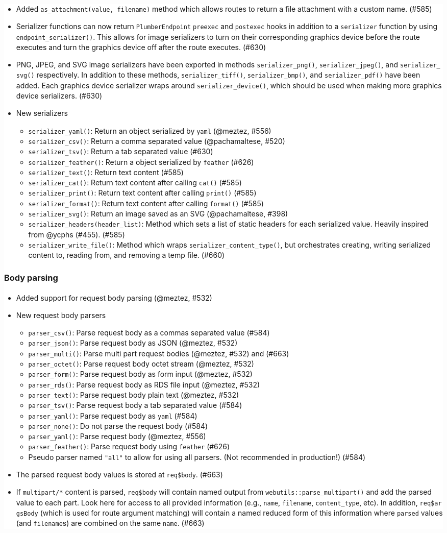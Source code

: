 * Added `as_attachment(value, filename)` method which allows routes to return a file attachment with a custom name. (#585)

* Serializer functions can now return `PlumberEndpoint` `preexec` and `postexec` hooks in addition to a `serializer` function by using `endpoint_serializer()`.  This allows for image serializers to turn on their corresponding graphics device before the route executes and turn the graphics device off after the route executes. (#630)

* PNG, JPEG, and SVG image serializers have been exported in methods `serializer_png()`, `serializer_jpeg()`, and `serializer_svg()` respectively.  In addition to these methods, `serializer_tiff()`, `serializer_bmp()`, and `serializer_pdf()` have been added. Each graphics device serializer wraps around `serializer_device()`, which should be used when making more graphics device serializers. (#630)

* New serializers
  * `serializer_yaml()`: Return an object serialized by `yaml` (@meztez, #556)
  * `serializer_csv()`: Return a comma separated value (@pachamaltese, #520)
  * `serializer_tsv()`: Return a tab separated value (#630)
  * `serializer_feather()`: Return a object serialized by `feather` (#626)
  * `serializer_text()`: Return text content (#585)
  * `serializer_cat()`: Return text content after calling `cat()` (#585)
  * `serializer_print()`: Return text content after calling `print()` (#585)
  * `serializer_format()`: Return text content after calling `format()` (#585)
  * `serializer_svg()`: Return an image saved as an SVG (@pachamaltese, #398)
  * `serializer_headers(header_list)`: Method which sets a list of static headers for each serialized value. Heavily inspired from @ycphs (#455). (#585)
  * `serializer_write_file()`: Method which wraps `serializer_content_type()`, but orchestrates creating, writing serialized content to, reading from, and removing a temp file. (#660)

### Body parsing

* Added support for request body parsing (@meztez, #532)

* New request body parsers
  * `parser_csv()`: Parse request body as a commas separated value (#584)
  * `parser_json()`: Parse request body as JSON (@meztez, #532)
  * `parser_multi()`: Parse multi part request bodies (@meztez, #532) and (#663)
  * `parser_octet()`: Parse request body octet stream (@meztez, #532)
  * `parser_form()`: Parse request body as form input (@meztez, #532)
  * `parser_rds()`: Parse request body as RDS file input (@meztez, #532)
  * `parser_text()`: Parse request body plain text (@meztez, #532)
  * `parser_tsv()`: Parse request body a tab separated value (#584)
  * `parser_yaml()`: Parse request body as `yaml` (#584)
  * `parser_none()`: Do not parse the request body (#584)
  * `parser_yaml()`: Parse request body (@meztez, #556)
  * `parser_feather()`: Parse request body using `feather` (#626)
  * Pseudo parser named `"all"` to allow for using all parsers. (Not recommended in production!) (#584)

* The parsed request body values is stored at `req$body`. (#663)

* If `multipart/*` content is parsed, `req$body` will contain named output from `webutils::parse_multipart()` and add the parsed value to each part. Look here for access to all provided information (e.g., `name`, `filename`, `content_type`, etc). In addition, `req$argsBody` (which is used for route argument matching) will contain a named reduced form of this information where `parsed` values (and `filename`s) are combined on the same `name`. (#663)
